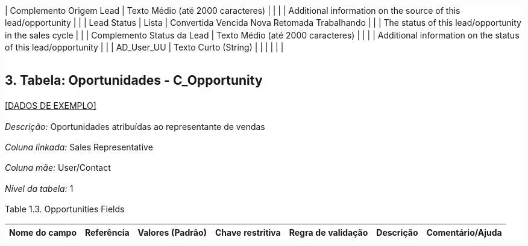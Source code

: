 |    Complemento Origem Lead     | Texto Médio (até 2000 caracteres) |                                                                                                   |                     |                                                                                                                                                           |         Additional information on the source of this lead/opportunity          |                                                                                                                                                                                                                                                                                                                                                                           |
|          Lead Status           |               Lista               |                           Convertida Vencida Nova Retomada Trabalhando                            |                     |                                                                                                                                                           |             The status of this lead/opportunity in the sales cycle             |                                                                                                                                                                                                                                                                                                                                                                           |
|   Complemento Status da Lead   | Texto Médio (até 2000 caracteres) |                                                                                                   |                     |                                                                                                                                                           |         Additional information on the status of this lead/opportunity          |                                                                                                                                                                                                                                                                                                                                                                           |
|          AD\_User\_UU          |       Texto Curto (String)        |                                                                                                   |                     |                                                                                                                                                           |                                                                                |                                                                                                                                                                                                                                                                                                                                                                           |

</div>

</div>

  

<div id="d162904e864" class="section section">

<div class="titlepage">

<div>

<div>

## 3. Tabela: Oportunidades - C\_Opportunity

</div>

</div>

</div>

[\[DADOS DE EXEMPLO\]](data/C_Opportunity_data)

<span class="emphasis">*Descrição:*</span> Oportunidades atribuídas ao
representante de vendas

<span class="emphasis">*Coluna linkada:* </span> Sales Representative

<span class="emphasis">*Coluna mãe:* </span> User/Contact

<span class="emphasis">*Nível da tabela:* </span>1

</div>

<div id="d162904e885" class="table">

<div class="table-title">

Table 1.3. Opportunities
Fields

</div>

<div class="table-contents">

|        Nome do campo        |            Referência             |   Valores (Padrão)   |     Chave restritiva      |                                      Regra de validação                                       |                           Descrição                           |                                                                                                                                                                                                                                                                                                                                                        Comentário/Ajuda                                                                                                                                                                                                                                                                                                                                                         |
| :-------------------------: | :-------------------------------: | :------------------: | :-----------------------: | :-------------------------------------------------------------------------------------------: | :-----------------------------------------------------------: | :-----------------------------------------------------------------------------------------------------------------------------------------------------------------------------------------------------------------------------------------------------------------------------------------------------------------------------------------------------------------------------------------------------------------------------------------------------------------------------------------------------------------------------------------------------------------------------------------------------------------------------------------------------------------------------------------------------------------------------: |